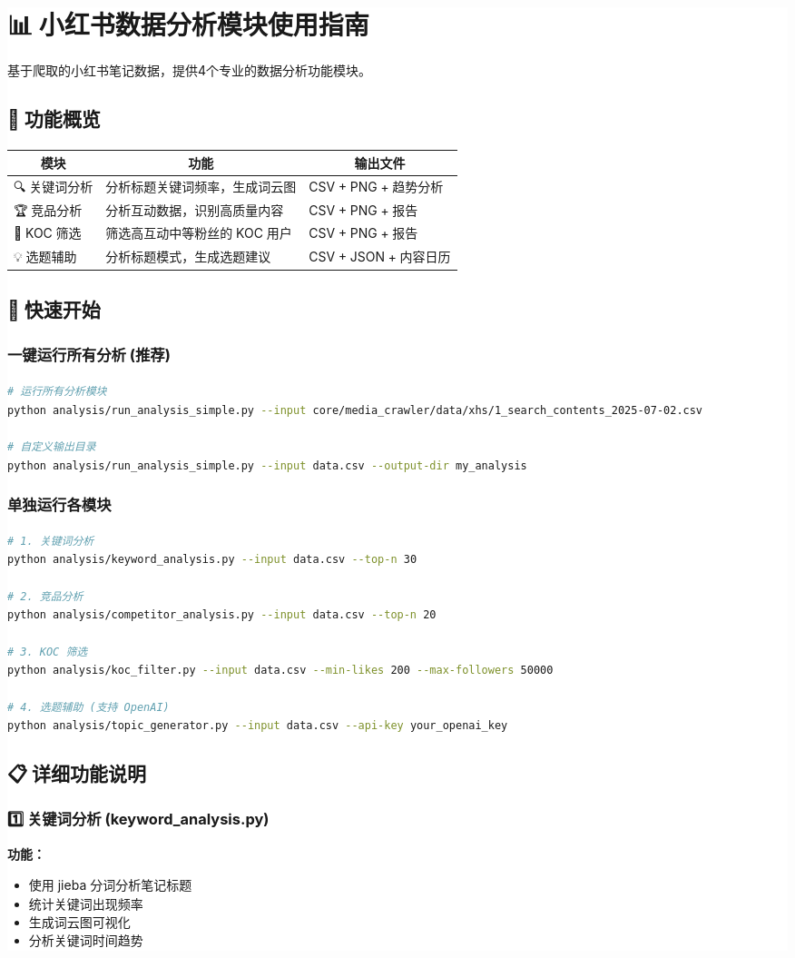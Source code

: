 # 📊 小红书数据分析模块使用指南

基于爬取的小红书笔记数据，提供4个专业的数据分析功能模块。

## 🎯 功能概览

| 模块 | 功能 | 输出文件 |
|------|------|----------|
| 🔍 关键词分析 | 分析标题关键词频率，生成词云图 | CSV + PNG + 趋势分析 |
| 🏆 竞品分析 | 分析互动数据，识别高质量内容 | CSV + PNG + 报告 |
| 👥 KOC 筛选 | 筛选高互动中等粉丝的 KOC 用户 | CSV + PNG + 报告 |
| 💡 选题辅助 | 分析标题模式，生成选题建议 | CSV + JSON + 内容日历 |

## 🚀 快速开始

### 一键运行所有分析 (推荐)

```bash
# 运行所有分析模块
python analysis/run_analysis_simple.py --input core/media_crawler/data/xhs/1_search_contents_2025-07-02.csv

# 自定义输出目录
python analysis/run_analysis_simple.py --input data.csv --output-dir my_analysis
```

### 单独运行各模块

```bash
# 1. 关键词分析
python analysis/keyword_analysis.py --input data.csv --top-n 30

# 2. 竞品分析
python analysis/competitor_analysis.py --input data.csv --top-n 20

# 3. KOC 筛选
python analysis/koc_filter.py --input data.csv --min-likes 200 --max-followers 50000

# 4. 选题辅助 (支持 OpenAI)
python analysis/topic_generator.py --input data.csv --api-key your_openai_key
```

## 📋 详细功能说明

### 1️⃣ 关键词分析 (keyword_analysis.py)

**功能：**
- 使用 jieba 分词分析笔记标题
- 统计关键词出现频率
- 生成词云图可视化
- 分析关键词时间趋势

